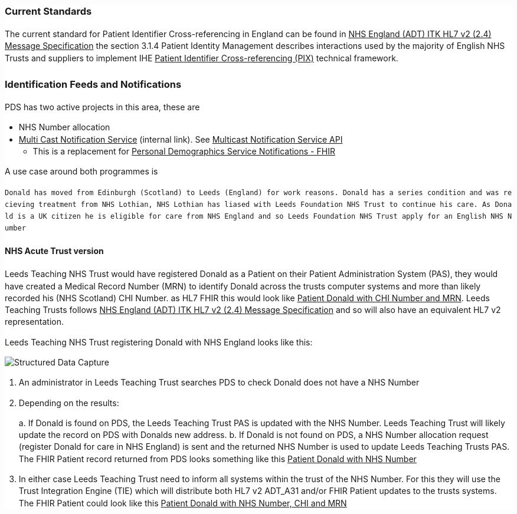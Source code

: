 
### Current Standards

The current standard for Patient Identifier Cross-referencing in England can be found in
<a href="HSCIC ITK HL7 V2 Message Specifications.pdf" target="_blank">NHS England (ADT) ITK HL7 v2 (2.4) Message Specification</a> the section 3.1.4 Patient Identity Management describes interactions used by the majority of English NHS Trusts and suppliers to implement IHE [Patient Identifier Cross-referencing (PIX)](https://profiles.ihe.net/ITI/TF/Volume1/ch-5.html) technical framework.



### Identification Feeds and Notifications

PDS has two active projects in this area, these are 

- NHS Number allocation
- [Multi Cast Notification Service](https://nhsd-confluence.digital.nhs.uk/display/IOPS/Multicast+Notification+Service) (internal link). See [Multicast Notification Service API](https://digital.nhs.uk/developer/api-catalogue/multicast-notification-service)
  - This is a replacement for [Personal Demographics Service Notifications - FHIR](https://digital.nhs.uk/developer/api-catalogue/personal-demographics-service-notifications-fhir)

A use case around both programmes is 

`Donald has moved from Edinburgh (Scotland) to Leeds (England) for work reasons. Donald has a series condition and was recieving treatment from NHS Lothian, NHS Lothian has liased with Leeds Foundation NHS Trust to continue his care. As Donald is a UK citizen he is eligible for care from NHS England and so Leeds Foundation NHS Trust apply for an English NHS Number`

#### NHS Acute Trust version 

Leeds Teaching NHS Trust would have registered Donald as a Patient on their Patient Administration System (PAS), they would have created a Medical Record Number (MRN) to identify Donald across the trusts computer systems and more than likely recorded his (NHS Scotland) CHI Number.
as HL7 FHIR this would look like [Patient Donald with CHI Number and MRN](Patient-donald-with-chi-number-and-mrn.html). Leeds Teaching Trusts follows <a href="HSCIC ITK HL7 V2 Message Specifications.pdf" target="_blank">NHS England (ADT) ITK HL7 v2 (2.4) Message Specification</a> and so will also have an equivalent HL7 v2 representation.

Leeds Teaching NHS Trust registering Donald with NHS England looks like this: 

<img src="PDS-BPMN.png" alt="Structured Data Capture" width="80%" height="80%">
<br clear="all"/>

1. An administrator in Leeds Teaching Trust searches PDS to check Donald does not have a NHS Number
2. Depending on the results:

   a. If Donald is found on PDS, the Leeds Teaching Trust PAS is updated with the NHS Number. Leeds Teaching Trust will likely update the record on PDS with Donalds new address.
   b. If Donald is not found on PDS, a NHS Number allocation request (register Donald for care in NHS England) is sent and the returned NHS Number is used to update Leeds Teaching Trusts PAS. The FHIR Patient record returned from PDS looks something like this  [Patient Donald with NHS Number](Patient-donald-with-nhs-number.html)

3. In either case Leeds Teaching Trust need to inform all systems within the trust of the NHS Number. For this they will use the Trust Integration Engine (TIE) which will distribute both HL7 v2 ADT_A31 and/or FHIR Patient updates to the trusts systems. The FHIR Patient could look like this  [Patient Donald with NHS Number, CHI and MRN](Patient-donald-with-chi-number-mrn-and-nhs-number.html)
